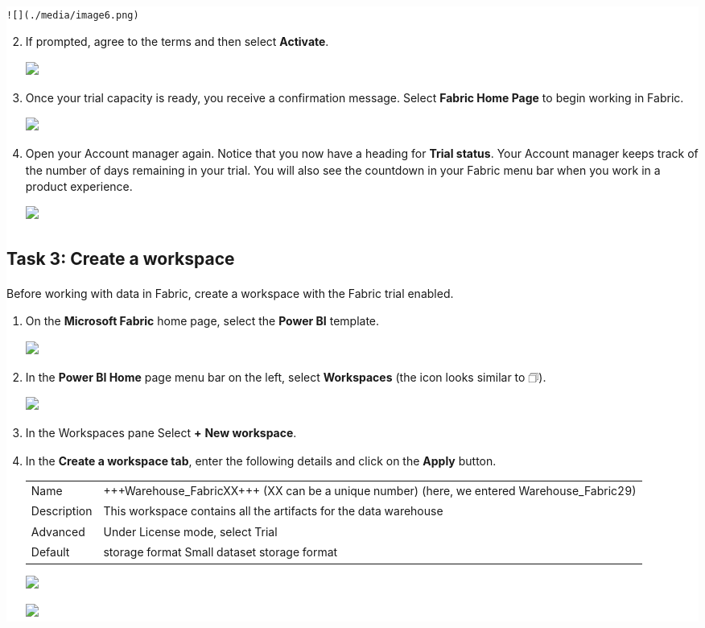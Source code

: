     ![](./media/image6.png)

2.  If prompted, agree to the terms and then select **Activate**.

    ![](./media/image7.png)

3.  Once your trial capacity is ready, you receive a confirmation
    message. Select **Fabric Home Page** to begin working in Fabric.

    ![](./media/image8.png)

4.  Open your Account manager again. Notice that you now have a heading
    for **Trial status**. Your Account manager keeps track of the number
    of days remaining in your trial. You will also see the countdown in
    your Fabric menu bar when you work in a product experience.

    ![](./media/image9.png)

## Task 3: Create a workspace

Before working with data in Fabric, create a workspace with the Fabric
trial enabled.

1.  On the **Microsoft Fabric** home page, select the **Power BI**
    template.

    ![](./media/image10.png)

2.  In the **Power BI Home** page menu bar on the left,
    select **Workspaces** (the icon looks similar to 🗇).

    ![](./media/image11.png)

3.  In the Workspaces pane Select **+** **New workspace**.
       [](./media/image12.png)
     

4.  In the **Create a workspace tab**, enter the following details and
    click on the **Apply** button.

    |     |    |
    |-------|------|
    |Name	| +++Warehouse_FabricXX+++ (XX can be a unique number) (here, we entered Warehouse_Fabric29)|
    |Description|	This workspace contains all the artifacts for the data warehouse|
    |Advanced|	Under License mode, select Trial|
    |Default| storage format	Small dataset storage format|

       ![](./media/image13.png)

       ![](./media/image14.png)
